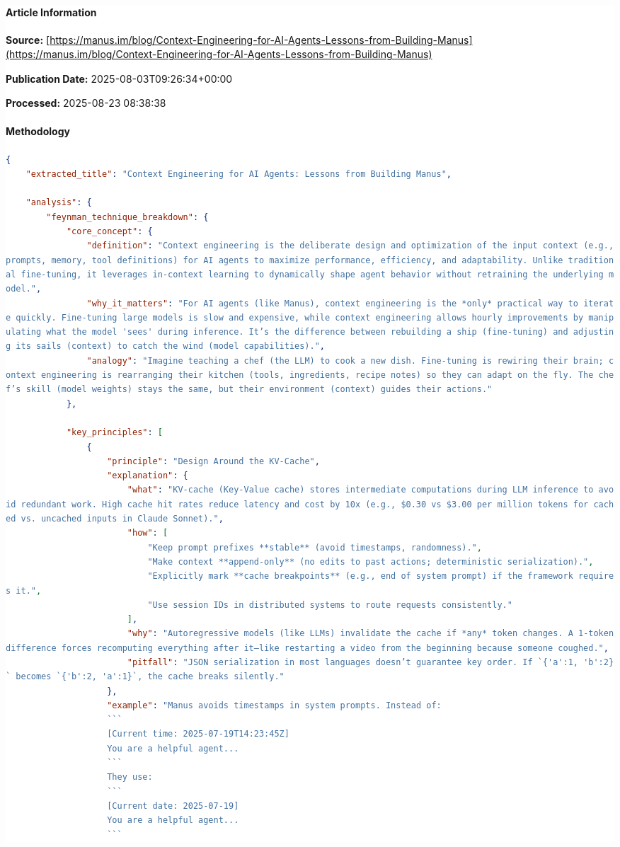#### Article Information

**Source:** [https://manus.im/blog/Context-Engineering-for-AI-Agents-Lessons-from-Building-Manus](https://manus.im/blog/Context-Engineering-for-AI-Agents-Lessons-from-Building-Manus)

**Publication Date:** 2025-08-03T09:26:34+00:00

**Processed:** 2025-08-23 08:38:38

#### Methodology

```json
{
    "extracted_title": "Context Engineering for AI Agents: Lessons from Building Manus",

    "analysis": {
        "feynman_technique_breakdown": {
            "core_concept": {
                "definition": "Context engineering is the deliberate design and optimization of the input context (e.g., prompts, memory, tool definitions) for AI agents to maximize performance, efficiency, and adaptability. Unlike traditional fine-tuning, it leverages in-context learning to dynamically shape agent behavior without retraining the underlying model.",
                "why_it_matters": "For AI agents (like Manus), context engineering is the *only* practical way to iterate quickly. Fine-tuning large models is slow and expensive, while context engineering allows hourly improvements by manipulating what the model 'sees' during inference. It’s the difference between rebuilding a ship (fine-tuning) and adjusting its sails (context) to catch the wind (model capabilities).",
                "analogy": "Imagine teaching a chef (the LLM) to cook a new dish. Fine-tuning is rewiring their brain; context engineering is rearranging their kitchen (tools, ingredients, recipe notes) so they can adapt on the fly. The chef’s skill (model weights) stays the same, but their environment (context) guides their actions."
            },

            "key_principles": [
                {
                    "principle": "Design Around the KV-Cache",
                    "explanation": {
                        "what": "KV-cache (Key-Value cache) stores intermediate computations during LLM inference to avoid redundant work. High cache hit rates reduce latency and cost by 10x (e.g., $0.30 vs $3.00 per million tokens for cached vs. uncached inputs in Claude Sonnet).",
                        "how": [
                            "Keep prompt prefixes **stable** (avoid timestamps, randomness).",
                            "Make context **append-only** (no edits to past actions; deterministic serialization).",
                            "Explicitly mark **cache breakpoints** (e.g., end of system prompt) if the framework requires it.",
                            "Use session IDs in distributed systems to route requests consistently."
                        ],
                        "why": "Autoregressive models (like LLMs) invalidate the cache if *any* token changes. A 1-token difference forces recomputing everything after it—like restarting a video from the beginning because someone coughed.",
                        "pitfall": "JSON serialization in most languages doesn’t guarantee key order. If `{'a':1, 'b':2}` becomes `{'b':2, 'a':1}`, the cache breaks silently."
                    },
                    "example": "Manus avoids timestamps in system prompts. Instead of:
                    ```
                    [Current time: 2025-07-19T14:23:45Z]
                    You are a helpful agent...
                    ```
                    They use:
                    ```
                    [Current date: 2025-07-19]
                    You are a helpful agent...
                    ```
```